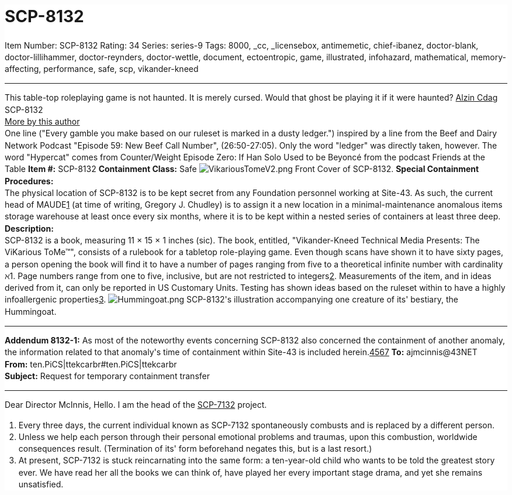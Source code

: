# SCP-8132
Item Number: SCP-8132
Rating: 34
Series: series-9
Tags: 8000, _cc, _licensebox, antimemetic, chief-ibanez, doctor-blank, doctor-lillihammer, doctor-reynders, doctor-wettle, document, ectoentropic, game, illustrated, infohazard, mathematical, memory-affecting, performance, safe, scp, vikander-kneed

---

This table-top roleplaying game is not haunted. It is merely cursed. Would that ghost be playing it if it were haunted?
[Alzin Cdag](javascript:;)
SCP-8132  
[More by this author](https://scp-wiki.wikidot.com/alzin-cdag)  
One line ("Every gamble you make based on our ruleset is marked in a dusty ledger.") inspired by a line from the Beef and Dairy Network Podcast "Episode 59: New Beef Call Number", (26:50-27:05). Only the word "ledger" was directly taken, however.
The word "Hypercat" comes from Counter/Weight Episode Zero: If Han Solo Used to be Beyoncé from the podcast Friends at the Table
**Item #:** SCP-8132
**Containment Class:** Safe
![VikariousTomeV2.png](http://scp-wiki.wikidot.com/local--files/scp-8132/VikariousTomeV2.png)
Front Cover of SCP-8132.
**Special Containment Procedures:**  
The physical location of SCP-8132 is to be kept secret from any Foundation personnel working at Site-43. As such, the current head of MAUDE[1](javascript:;) (at time of writing, Gregory J. Chudley) is to assign it a new location in a minimal-maintenance anomalous items storage warehouse at least once every six months, where it is to be kept within a nested series of containers at least three deep.
**Description:**  
SCP-8132 is a book, measuring 11 × 15 × 1 inches (sic). The book, entitled, "Vikander-Kneed Technical Media Presents: The ViKarious ToMe™", consists of a rulebook for a tabletop role-playing game.
Even though scans have shown it to have sixty pages, a person opening the book will find it to have a number of pages ranging from five to a theoretical infinite number with cardinality ℵ1. Page numbers range from one to five, inclusive, but are not restricted to integers[2](javascript:;).
Measurements of the item, and in ideas derived from it, can only be reported in US Customary Units.
Testing has shown ideas based on the ruleset within to have a highly infoallergenic properties[3](javascript:;).
![Hummingoat.png](http://scp-wiki.wikidot.com/local--files/scp-8132/Hummingoat.png)
SCP-8132's illustration accompanying one creature of its' bestiary, the Hummingoat.
* * *
**Addendum 8132-1:**
As most of the noteworthy events concerning SCP-8132 also concerned the containment of another anomaly, the information related to that anomaly's time of containment within Site-43 is included herein.[4](javascript:;)[5](javascript:;)[6](javascript:;)[7](javascript:;)
**To:** ajmcinnis@43NET  
**From:** ten.PiCS|ttekcarbr#ten.PiCS|ttekcarbr  
**Subject:** Request for temporary containment transfer
* * *
Dear Director McInnis,
Hello. I am the head of the [SCP-7132](/scp-7132) project.
  1. Every three days, the current individual known as SCP-7132 spontaneously combusts and is replaced by a different person.
  2. Unless we help each person through their personal emotional problems and traumas, upon this combustion, worldwide consequences result. (Termination of its' form beforehand negates this, but is a last resort.)
  3. At present, SCP-7132 is stuck reincarnating into the same form: a ten-year-old child who wants to be told the greatest story ever. We have read her all the books we can think of, have played her every important stage drama, and yet she remains unsatisfied.
